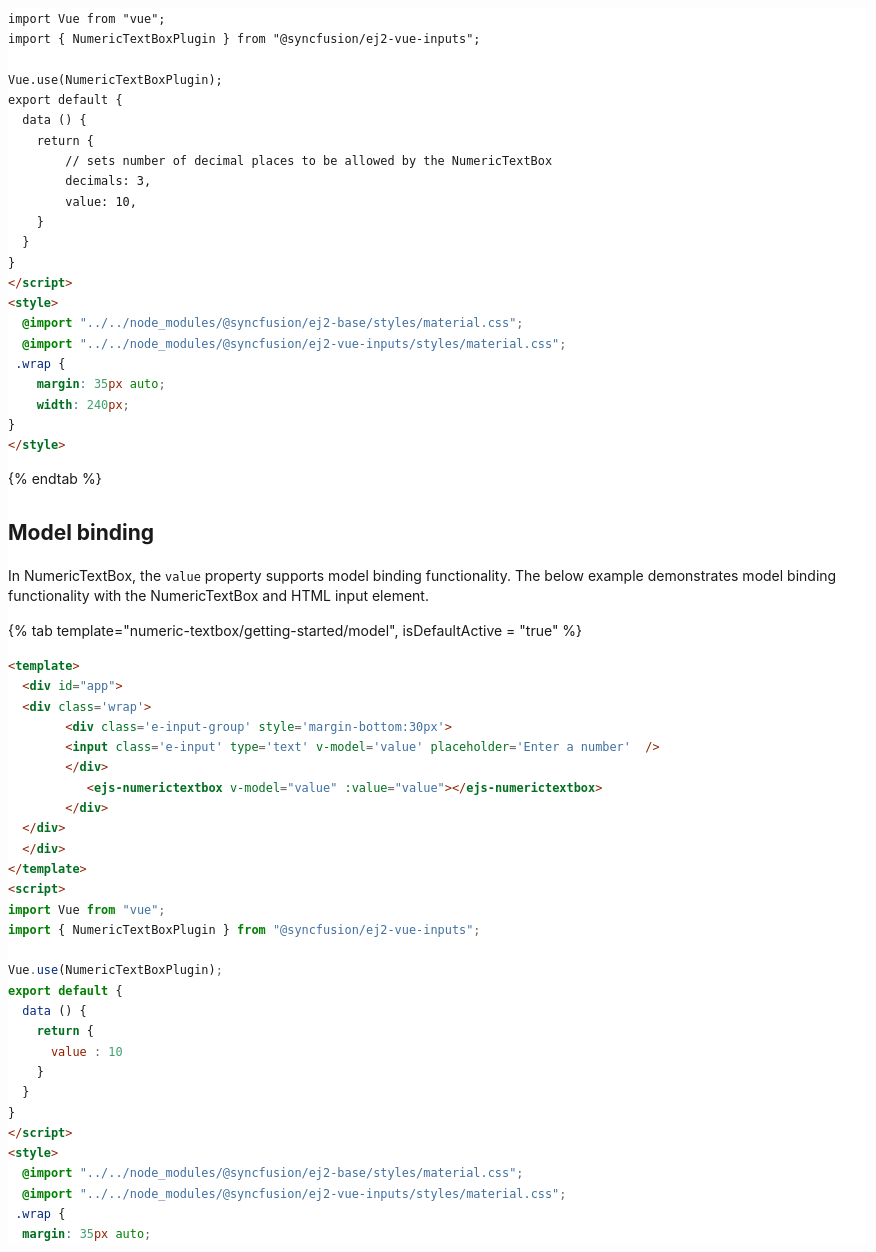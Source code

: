 ```html
import Vue from "vue";
import { NumericTextBoxPlugin } from "@syncfusion/ej2-vue-inputs";

Vue.use(NumericTextBoxPlugin);
export default {
  data () {
    return {
        // sets number of decimal places to be allowed by the NumericTextBox
        decimals: 3,
        value: 10,
    }
  }
}
</script>
<style>
  @import "../../node_modules/@syncfusion/ej2-base/styles/material.css";
  @import "../../node_modules/@syncfusion/ej2-vue-inputs/styles/material.css";
 .wrap {
    margin: 35px auto;
    width: 240px;
}
</style>
```

{% endtab %}

## Model binding

In NumericTextBox, the `value` property supports model binding functionality.
The below example demonstrates model binding functionality with the NumericTextBox and HTML input element.

{% tab template="numeric-textbox/getting-started/model", isDefaultActive = "true" %}

```html
<template>
  <div id="app">
  <div class='wrap'>
        <div class='e-input-group' style='margin-bottom:30px'>
        <input class='e-input' type='text' v-model='value' placeholder='Enter a number'  />
        </div>
           <ejs-numerictextbox v-model="value" :value="value"></ejs-numerictextbox>
        </div>
  </div>
  </div>
</template>
<script>
import Vue from "vue";
import { NumericTextBoxPlugin } from "@syncfusion/ej2-vue-inputs";

Vue.use(NumericTextBoxPlugin);
export default {
  data () {
    return {
      value : 10
    }
  }
}
</script>
<style>
  @import "../../node_modules/@syncfusion/ej2-base/styles/material.css";
  @import "../../node_modules/@syncfusion/ej2-vue-inputs/styles/material.css";
 .wrap {
  margin: 35px auto;
```